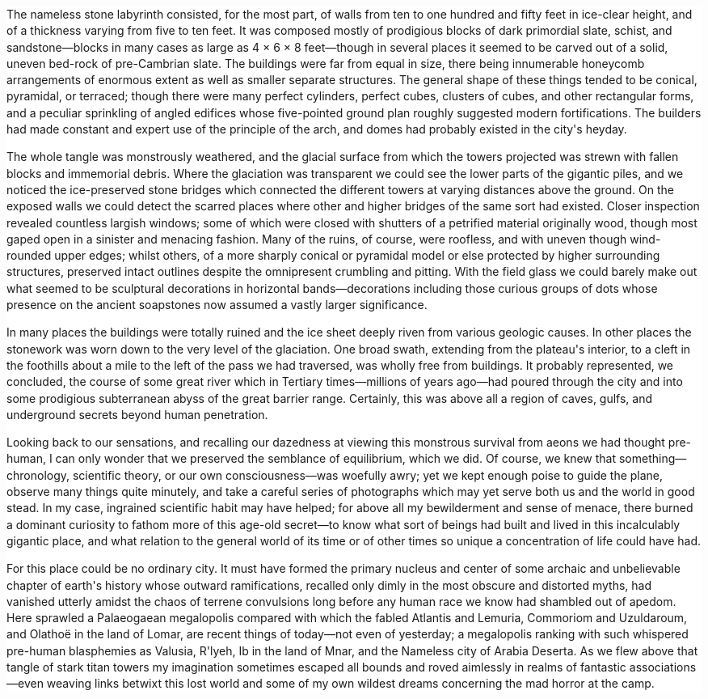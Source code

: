 The nameless stone labyrinth consisted, for the most part, of walls from ten to one hundred and fifty feet in ice-clear height, and of a thickness varying from five to ten feet. It was composed mostly of prodigious blocks of dark primordial slate, schist, and sandstone—blocks in many cases as large as 4 × 6 × 8 feet—though in several places it seemed to be carved out of a solid, uneven bed-rock of pre-Cambrian slate. The buildings were far from equal in size, there being innumerable honeycomb arrangements of enormous extent as well as smaller separate structures. The general shape of these things tended to be conical, pyramidal, or terraced; though there were many perfect cylinders, perfect cubes, clusters of cubes, and other rectangular forms, and a peculiar sprinkling of angled edifices whose five-pointed ground plan roughly suggested modern fortifications. The builders had made constant and expert use of the principle of the arch, and domes had probably existed in the city's heyday.

The whole tangle was monstrously weathered, and the glacial surface from which the towers projected was strewn with fallen blocks and immemorial debris. Where the glaciation was transparent we could see the lower parts of the gigantic piles, and we noticed the ice-preserved stone bridges which connected the different towers at varying distances above the ground. On the exposed walls we could detect the scarred places where other and higher bridges of the same sort had existed. Closer inspection revealed countless largish windows; some of which were closed with shutters of a petrified material originally wood, though most gaped open in a sinister and menacing fashion. Many of the ruins, of course, were roofless, and with uneven though wind-rounded upper edges; whilst others, of a more sharply conical or pyramidal model or else protected by higher surrounding structures, preserved intact outlines despite the omnipresent crumbling and pitting. With the field glass we could barely make out what seemed to be sculptural decorations in horizontal bands—decorations including those curious groups of dots whose presence on the ancient soapstones now assumed a vastly larger significance.

In many places the buildings were totally ruined and the ice sheet deeply riven from various geologic causes. In other places the stonework was worn down to the very level of the glaciation. One broad swath, extending from the plateau's interior, to a cleft in the foothills about a mile to the left of the pass we had traversed, was wholly free from buildings. It probably represented, we concluded, the course of some great river which in Tertiary times—millions of years ago—had poured through the city and into some prodigious subterranean abyss of the great barrier range. Certainly, this was above all a region of caves, gulfs, and underground secrets beyond human penetration.

Looking back to our sensations, and recalling our dazedness at viewing this monstrous survival from aeons we had thought pre-human, I can only wonder that we preserved the semblance of equilibrium, which we did. Of course, we knew that something—chronology, scientific theory, or our own consciousness—was woefully awry; yet we kept enough poise to guide the plane, observe many things quite minutely, and take a careful series of photographs which may yet serve both us and the world in good stead. In my case, ingrained scientific habit may have helped; for above all my bewilderment and sense of menace, there burned a dominant curiosity to fathom more of this age-old secret—to know what sort of beings had built and lived in this incalculably gigantic place, and what relation to the general world of its time or of other times so unique a concentration of life could have had.

For this place could be no ordinary city. It must have formed the primary nucleus and center of some archaic and unbelievable chapter of earth's history whose outward ramifications, recalled only dimly in the most obscure and distorted myths, had vanished utterly amidst the chaos of terrene convulsions long before any human race we know had shambled out of apedom. Here sprawled a Palaeogaean megalopolis compared with which the fabled Atlantis and Lemuria, Commoriom and Uzuldaroum, and Olathoë in the land of Lomar, are recent things of today—not even of yesterday; a megalopolis ranking with such whispered pre-human blasphemies as Valusia, R'lyeh, Ib in the land of Mnar, and the Nameless city of Arabia Deserta. As we flew above that tangle of stark titan towers my imagination sometimes escaped all bounds and roved aimlessly in realms of fantastic associations—even weaving links betwixt this lost world and some of my own wildest dreams concerning the mad horror at the camp.
